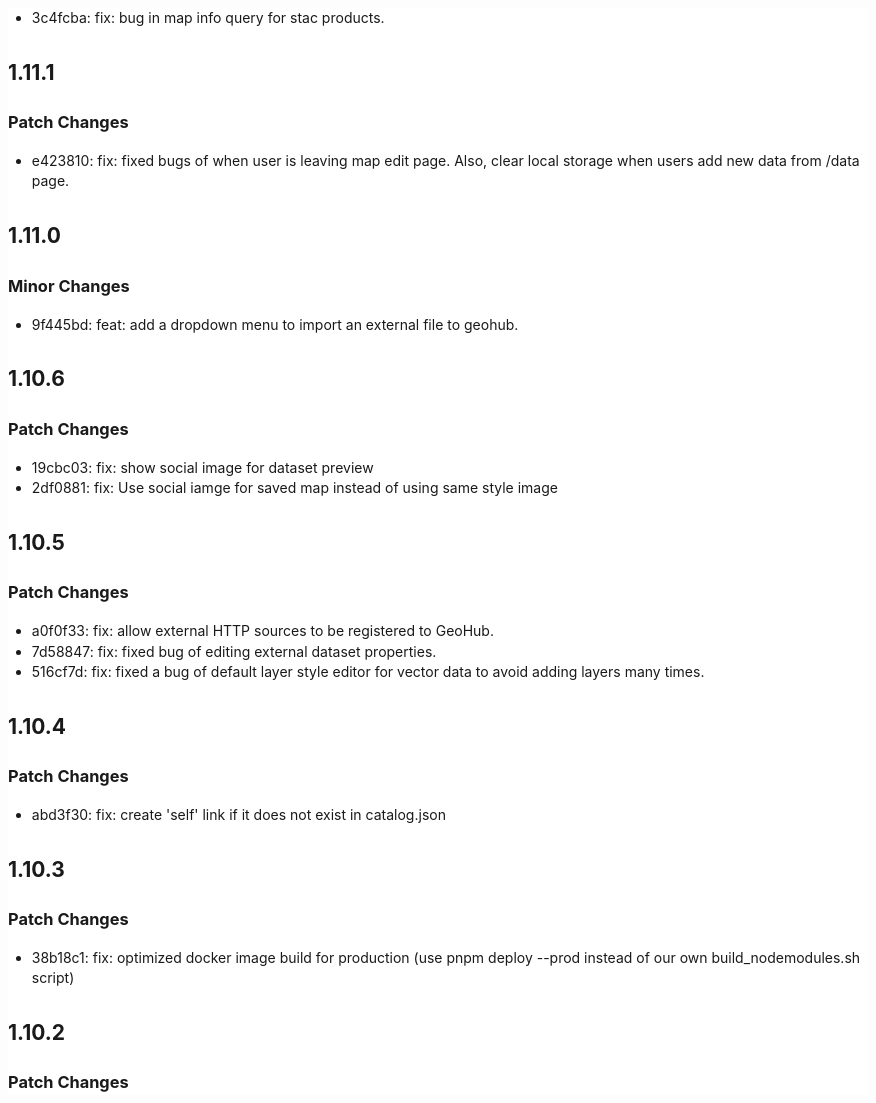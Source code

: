 - 3c4fcba: fix: bug in map info query for stac products.

## 1.11.1

### Patch Changes

- e423810: fix: fixed bugs of when user is leaving map edit page. Also, clear local storage when users add new data from /data page.

## 1.11.0

### Minor Changes

- 9f445bd: feat: add a dropdown menu to import an external file to geohub.

## 1.10.6

### Patch Changes

- 19cbc03: fix: show social image for dataset preview
- 2df0881: fix: Use social iamge for saved map instead of using same style image

## 1.10.5

### Patch Changes

- a0f0f33: fix: allow external HTTP sources to be registered to GeoHub.
- 7d58847: fix: fixed bug of editing external dataset properties.
- 516cf7d: fix: fixed a bug of default layer style editor for vector data to avoid adding layers many times.

## 1.10.4

### Patch Changes

- abd3f30: fix: create 'self' link if it does not exist in catalog.json

## 1.10.3

### Patch Changes

- 38b18c1: fix: optimized docker image build for production (use pnpm deploy --prod instead of our own build_nodemodules.sh script)

## 1.10.2

### Patch Changes
